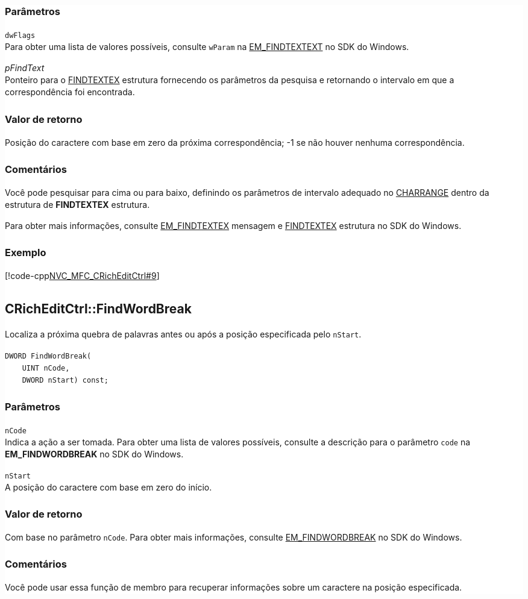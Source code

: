 ### <a name="parameters"></a>Parâmetros  
 `dwFlags`  
 Para obter uma lista de valores possíveis, consulte `wParam` na [EM_FINDTEXTEXT](http://msdn.microsoft.com/library/windows/desktop/bb788011) no SDK do Windows.  
  
 *pFindText*  
 Ponteiro para o [FINDTEXTEX](http://msdn.microsoft.com/library/windows/desktop/bb787909) estrutura fornecendo os parâmetros da pesquisa e retornando o intervalo em que a correspondência foi encontrada.  
  
### <a name="return-value"></a>Valor de retorno  
 Posição do caractere com base em zero da próxima correspondência; -1 se não houver nenhuma correspondência.  
  
### <a name="remarks"></a>Comentários  
 Você pode pesquisar para cima ou para baixo, definindo os parâmetros de intervalo adequado no [CHARRANGE](http://msdn.microsoft.com/library/windows/desktop/bb787885) dentro da estrutura de **FINDTEXTEX** estrutura.  
  
 Para obter mais informações, consulte [EM_FINDTEXTEX](http://msdn.microsoft.com/library/windows/desktop/bb788011) mensagem e [FINDTEXTEX](http://msdn.microsoft.com/library/windows/desktop/bb787909) estrutura no SDK do Windows.  
  
### <a name="example"></a>Exemplo  
 [!code-cpp[NVC_MFC_CRichEditCtrl#9](../../mfc/reference/codesnippet/cpp/cricheditctrl-class_9.cpp)]  
  
##  <a name="findwordbreak"></a>  CRichEditCtrl::FindWordBreak  
 Localiza a próxima quebra de palavras antes ou após a posição especificada pelo `nStart`.  
  
```  
DWORD FindWordBreak(
    UINT nCode,  
    DWORD nStart) const;  
```  
  
### <a name="parameters"></a>Parâmetros  
 `nCode`  
 Indica a ação a ser tomada. Para obter uma lista de valores possíveis, consulte a descrição para o parâmetro `code` na **EM_FINDWORDBREAK** no SDK do Windows.  
  
 `nStart`  
 A posição do caractere com base em zero do início.  
  
### <a name="return-value"></a>Valor de retorno  
 Com base no parâmetro `nCode`. Para obter mais informações, consulte [EM_FINDWORDBREAK](http://msdn.microsoft.com/library/windows/desktop/bb788018) no SDK do Windows.  
  
### <a name="remarks"></a>Comentários  
 Você pode usar essa função de membro para recuperar informações sobre um caractere na posição especificada.  
  